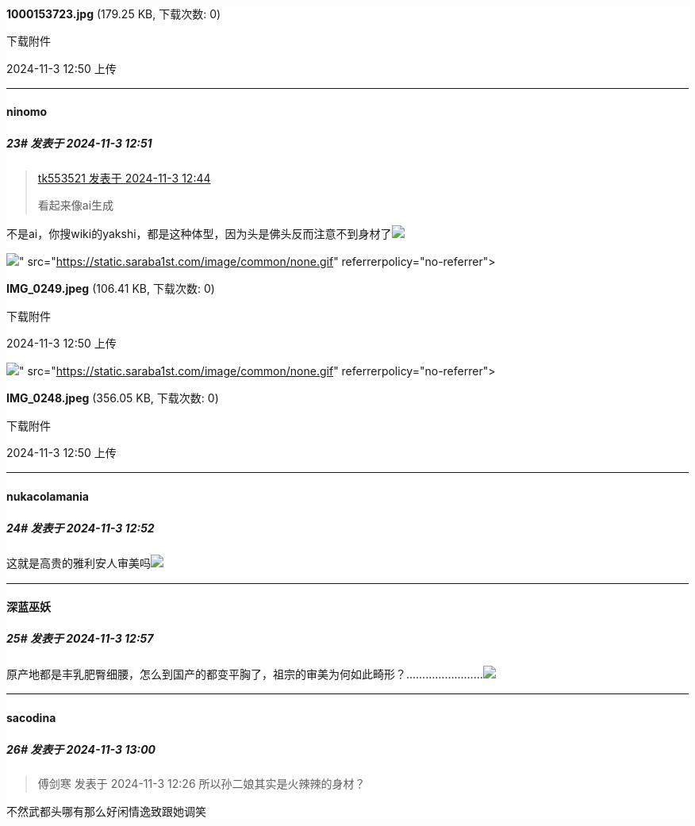 <strong>1000153723.jpg</strong> (179.25 KB, 下载次数: 0)

下载附件

2024-11-3 12:50 上传

*****

####  ninomo  
##### 23#       发表于 2024-11-3 12:51

<blockquote><a href="httphttps://bbs.saraba1st.com/2b/forum.php?mod=redirect&amp;goto=findpost&amp;pid=66608110&amp;ptid=2205557" target="_blank">tk553521 发表于 2024-11-3 12:44</a>

看起来像ai生成</blockquote>
不是ai，你搜wiki的yakshi，都是这种体型，因为头是佛头反而注意不到身材了<img src="https://static.saraba1st.com/image/smiley/face2017/068.png" referrerpolicy="no-referrer">

<img src="https://img.saraba1st.com/forum/202411/03/125033gxyz3di3ekdhx57k.jpeg" referrerpolicy="no-referrer">" src="https://static.saraba1st.com/image/common/none.gif" referrerpolicy="no-referrer">

<strong>IMG_0249.jpeg</strong> (106.41 KB, 下载次数: 0)

下载附件

2024-11-3 12:50 上传

<img src="https://img.saraba1st.com/forum/202411/03/125033nr5gnooo0run5nri.jpeg" referrerpolicy="no-referrer">" src="https://static.saraba1st.com/image/common/none.gif" referrerpolicy="no-referrer">

<strong>IMG_0248.jpeg</strong> (356.05 KB, 下载次数: 0)

下载附件

2024-11-3 12:50 上传

*****

####  nukacolamania  
##### 24#       发表于 2024-11-3 12:52

这就是高贵的雅利安人审美吗<img src="https://static.saraba1st.com/image/smiley/face2017/077.png" referrerpolicy="no-referrer">

*****

####  深蓝巫妖  
##### 25#       发表于 2024-11-3 12:57

原产地都是丰乳肥臀细腰，怎么到国产的都变平胸了，祖宗的审美为何如此畸形？……………………<img src="https://static.saraba1st.com/image/smiley/face2017/001.png" referrerpolicy="no-referrer">

*****

####  sacodina  
##### 26#       发表于 2024-11-3 13:00

<blockquote>傅剑寒 发表于 2024-11-3 12:26
所以孙二娘其实是火辣辣的身材？</blockquote>
不然武都头哪有那么好闲情逸致跟她调笑
